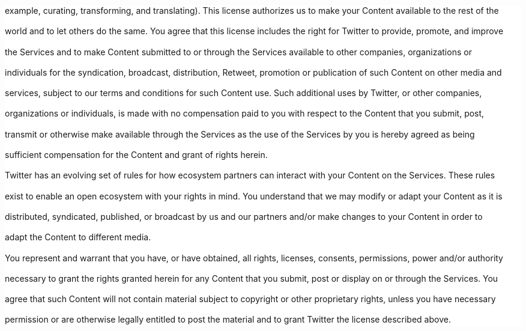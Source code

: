 example, curating, transforming, and translating). This license authorizes us to make your Content available to the rest of the


world and to let others do the same. You agree that this license includes the right for Twitter to provide, promote, and improve


the Services and to make Content submitted to or through the Services available to other companies, organizations or


individuals for the syndication, broadcast, distribution, Retweet, promotion or publication of such Content on other media and


services, subject to our terms and conditions for such Content use. Such additional uses by Twitter, or other companies,


organizations or individuals, is made with no compensation paid to you with respect to the Content that you submit, post,


transmit or otherwise make available through the Services as the use of the Services by you is hereby agreed as being


sufficient compensation for the Content and grant of rights herein.


Twitter has an evolving set of rules for how ecosystem partners can interact with your Content on the Services. These rules


exist to enable an open ecosystem with your rights in mind. You understand that we may modify or adapt your Content as it is


distributed, syndicated, published, or broadcast by us and our partners and/or make changes to your Content in order to


adapt the Content to different media.


You represent and warrant that you have, or have obtained, all rights, licenses, consents, permissions, power and/or authority


necessary to grant the rights granted herein for any Content that you submit, post or display on or through the Services. You


agree that such Content will not contain material subject to copyright or other proprietary rights, unless you have necessary


permission or are otherwise legally entitled to post the material and to grant Twitter the license described above.


 


 

